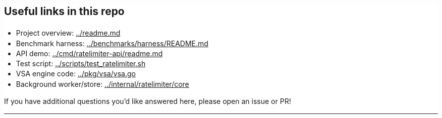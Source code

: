 
## Useful links in this repo
- Project overview: [../readme.md](../readme.md)
- Benchmark harness: [../benchmarks/harness/README.md](../benchmarks/harness/README.md)
- API demo: [../cmd/ratelimiter-api/readme.md](../cmd/ratelimiter-api/readme.md)
- Test script: [../scripts/test_ratelimiter.sh](../scripts/test_ratelimiter.sh)
- VSA engine code: [../pkg/vsa/vsa.go](../pkg/vsa/vsa.go)
- Background worker/store: [../internal/ratelimiter/core](../internal/ratelimiter/core)

If you have additional questions you’d like answered here, please open an issue or PR!


---